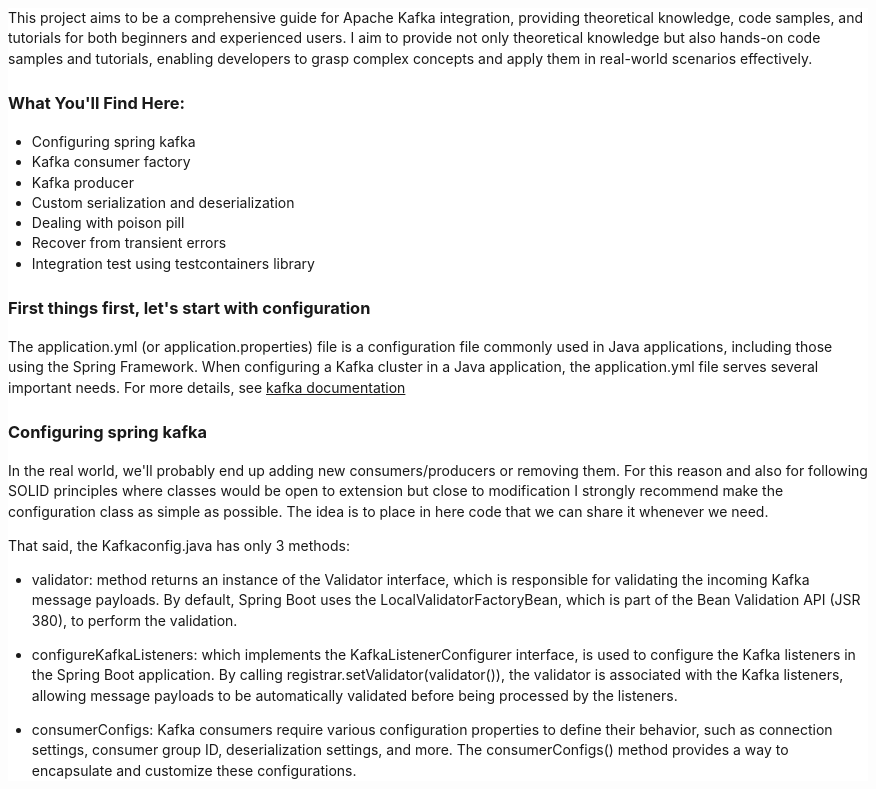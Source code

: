 This project aims to be a comprehensive guide for Apache Kafka integration, providing theoretical knowledge, code samples, 
and tutorials for both beginners and experienced users. I aim to provide not only theoretical knowledge but also hands-on 
code samples and tutorials, enabling developers to grasp complex concepts and apply them in real-world scenarios effectively.

### What You'll Find Here:
- Configuring spring kafka
- Kafka consumer factory
- Kafka producer
- Custom serialization and deserialization
- Dealing with poison pill
- Recover from transient errors
- Integration test using testcontainers library

### First things first, let's start with configuration

The application.yml (or application.properties) file is a configuration file commonly used in Java applications, including
those using the Spring Framework. When configuring a Kafka cluster in a Java application, the application.yml file serves
several important needs. For more details, see [kafka documentation](https://kafka.apache.org/documentation/#consumerconfigs)

### Configuring spring kafka

In the real world, we'll probably end up adding new consumers/producers or removing them. For this reason and also for
following SOLID principles where classes would be open to extension but close to modification I strongly recommend
make the configuration class as simple as possible. The idea is to place in here code that we can share it whenever we need.

That said, the Kafkaconfig.java has only 3 methods:

* validator: method returns an instance of the Validator interface, which is responsible for validating the incoming Kafka
message payloads. By default, Spring Boot uses the LocalValidatorFactoryBean, which is part of the Bean Validation API (JSR 380),
to perform the validation.

* configureKafkaListeners: which implements the KafkaListenerConfigurer interface, is used to configure the Kafka listeners
in the Spring Boot application. By calling registrar.setValidator(validator()), the validator is associated with the Kafka
listeners, allowing message payloads to be automatically validated before being processed by the listeners.

* consumerConfigs: Kafka consumers require various configuration properties to define their behavior, such as connection 
settings, consumer group ID, deserialization settings, and more. The consumerConfigs() method provides a way to encapsulate
and customize these configurations.
